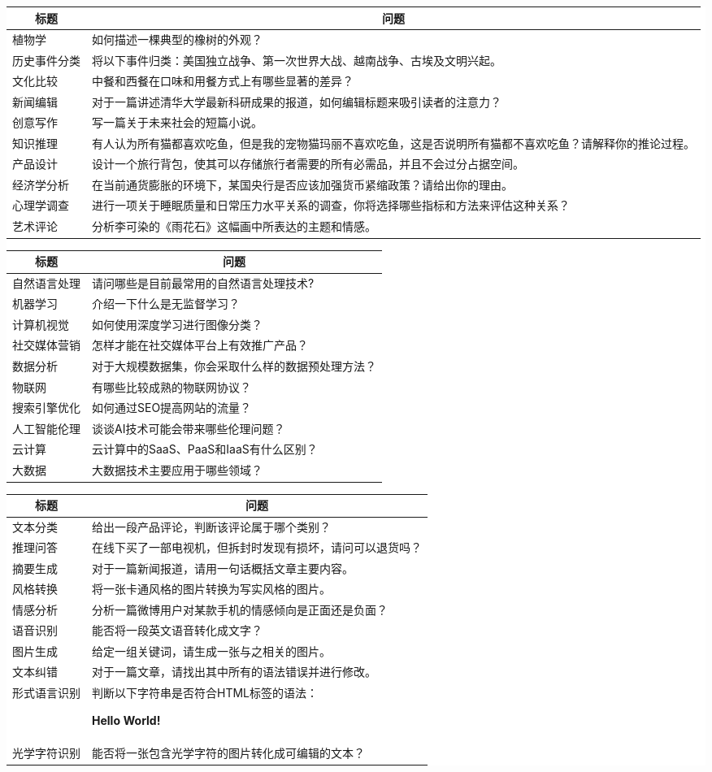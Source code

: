 | 标题                             | 问题                                                                                                                     |
|----------------------------------|--------------------------------------------------------------------------------------------------------------------------|
| 植物学 | 如何描述一棵典型的橡树的外观？ |
| 历史事件分类 | 将以下事件归类：美国独立战争、第一次世界大战、越南战争、古埃及文明兴起。 |
| 文化比较 | 中餐和西餐在口味和用餐方式上有哪些显著的差异？ |
| 新闻编辑 | 对于一篇讲述清华大学最新科研成果的报道，如何编辑标题来吸引读者的注意力？ |
| 创意写作 | 写一篇关于未来社会的短篇小说。 |
| 知识推理 | 有人认为所有猫都喜欢吃鱼，但是我的宠物猫玛丽不喜欢吃鱼，这是否说明所有猫都不喜欢吃鱼？请解释你的推论过程。 |
| 产品设计 | 设计一个旅行背包，使其可以存储旅行者需要的所有必需品，并且不会过分占据空间。 |
| 经济学分析 | 在当前通货膨胀的环境下，某国央行是否应该加强货币紧缩政策？请给出你的理由。 |
| 心理学调查 | 进行一项关于睡眠质量和日常压力水平关系的调查，你将选择哪些指标和方法来评估这种关系？ |
| 艺术评论 | 分析李可染的《雨花石》这幅画中所表达的主题和情感。 |

|标题|问题|
|---|---|
|自然语言处理|请问哪些是目前最常用的自然语言处理技术?|
|机器学习|介绍一下什么是无监督学习？|
|计算机视觉|如何使用深度学习进行图像分类？|
|社交媒体营销|怎样才能在社交媒体平台上有效推广产品？|
|数据分析|对于大规模数据集，你会采取什么样的数据预处理方法？|
|物联网|有哪些比较成熟的物联网协议？|
|搜索引擎优化|如何通过SEO提高网站的流量？|
|人工智能伦理|谈谈AI技术可能会带来哪些伦理问题？|
|云计算|云计算中的SaaS、PaaS和IaaS有什么区别？|
|大数据|大数据技术主要应用于哪些领域？|

| 标题 | 问题 |
| --- | --- |
| 文本分类 | 给出一段产品评论，判断该评论属于哪个类别？ |
| 推理问答 | 在线下买了一部电视机，但拆封时发现有损坏，请问可以退货吗？ |
| 摘要生成 | 对于一篇新闻报道，请用一句话概括文章主要内容。 |
| 风格转换 | 将一张卡通风格的图片转换为写实风格的图片。 |
| 情感分析 | 分析一篇微博用户对某款手机的情感倾向是正面还是负面？ |
| 语音识别 | 能否将一段英文语音转化成文字？ |
| 图片生成 | 给定一组关键词，请生成一张与之相关的图片。|
| 文本纠错 | 对于一篇文章，请找出其中所有的语法错误并进行修改。 |
| 形式语言识别 | 判断以下字符串是否符合HTML标签的语法： <p><strong>Hello World!</strong></p> |
| 光学字符识别 | 能否将一张包含光学字符的图片转化成可编辑的文本？ |
